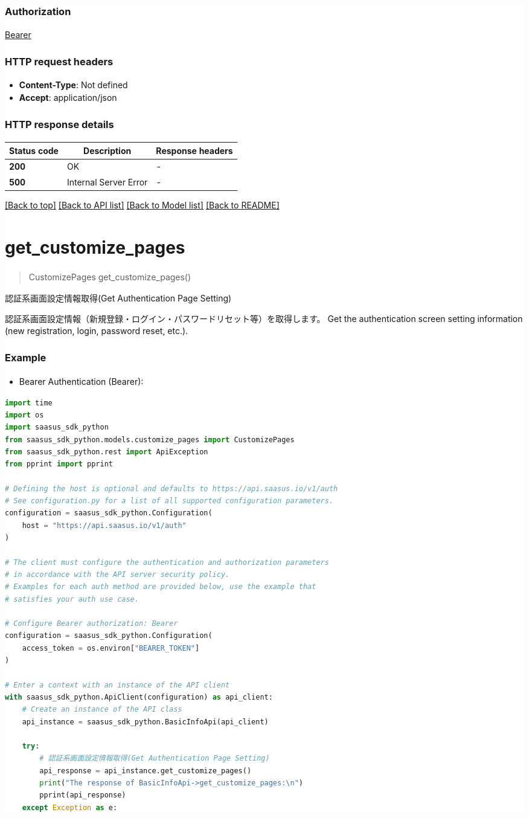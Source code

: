 ### Authorization

[Bearer](../README.md#Bearer)

### HTTP request headers

 - **Content-Type**: Not defined
 - **Accept**: application/json

### HTTP response details
| Status code | Description | Response headers |
|-------------|-------------|------------------|
**200** | OK |  -  |
**500** | Internal Server Error |  -  |

[[Back to top]](#) [[Back to API list]](../README.md#documentation-for-api-endpoints) [[Back to Model list]](../README.md#documentation-for-models) [[Back to README]](../README.md)

# **get_customize_pages**
> CustomizePages get_customize_pages()

認証系画面設定情報取得(Get Authentication Page Setting)

認証系画面設定情報（新規登録・ログイン・パスワードリセット等）を取得します。  Get the authentication screen setting information (new registration, login, password reset, etc.). 

### Example

* Bearer Authentication (Bearer):
```python
import time
import os
import saasus_sdk_python
from saasus_sdk_python.models.customize_pages import CustomizePages
from saasus_sdk_python.rest import ApiException
from pprint import pprint

# Defining the host is optional and defaults to https://api.saasus.io/v1/auth
# See configuration.py for a list of all supported configuration parameters.
configuration = saasus_sdk_python.Configuration(
    host = "https://api.saasus.io/v1/auth"
)

# The client must configure the authentication and authorization parameters
# in accordance with the API server security policy.
# Examples for each auth method are provided below, use the example that
# satisfies your auth use case.

# Configure Bearer authorization: Bearer
configuration = saasus_sdk_python.Configuration(
    access_token = os.environ["BEARER_TOKEN"]
)

# Enter a context with an instance of the API client
with saasus_sdk_python.ApiClient(configuration) as api_client:
    # Create an instance of the API class
    api_instance = saasus_sdk_python.BasicInfoApi(api_client)

    try:
        # 認証系画面設定情報取得(Get Authentication Page Setting)
        api_response = api_instance.get_customize_pages()
        print("The response of BasicInfoApi->get_customize_pages:\n")
        pprint(api_response)
    except Exception as e:
```